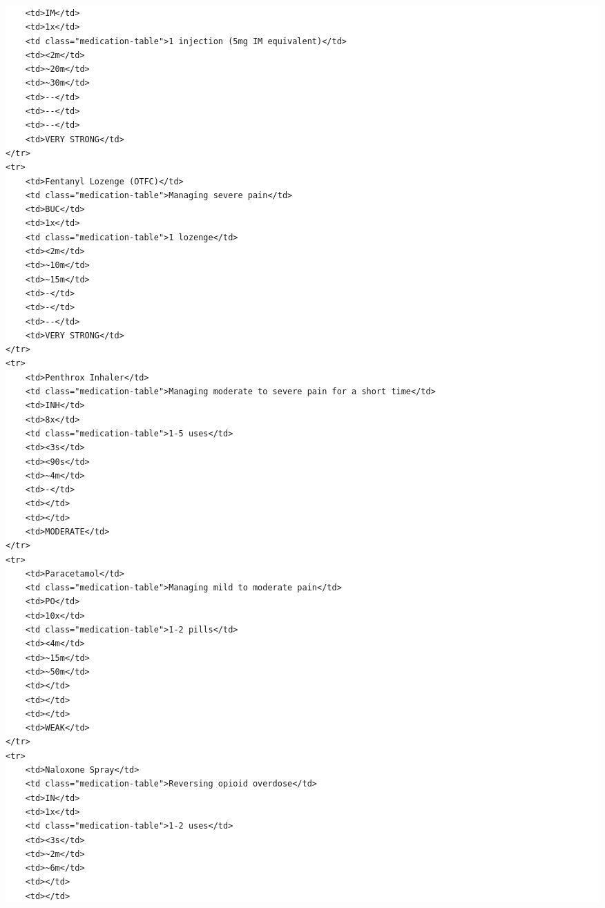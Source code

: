         <td>IM</td>
        <td>1x</td>
        <td class="medication-table">1 injection (5mg IM equivalent)</td>
        <td><2m</td>
        <td>~20m</td>
        <td>~30m</td>
        <td>--</td>
        <td>--</td>
        <td>--</td>
        <td>VERY STRONG</td>
    </tr>
    <tr>
        <td>Fentanyl Lozenge (OTFC)</td>
        <td class="medication-table">Managing severe pain</td>
        <td>BUC</td>
        <td>1x</td>
        <td class="medication-table">1 lozenge</td>
        <td><2m</td>
        <td>~10m</td>
        <td>~15m</td>
        <td>-</td>
        <td>-</td>
        <td>--</td>
        <td>VERY STRONG</td>
    </tr>
    <tr>
        <td>Penthrox Inhaler</td>
        <td class="medication-table">Managing moderate to severe pain for a short time</td>
        <td>INH</td>
        <td>8x</td>
        <td class="medication-table">1-5 uses</td>
        <td><3s</td>
        <td><90s</td>
        <td>~4m</td>
        <td>-</td>
        <td></td>
        <td></td>
        <td>MODERATE</td>
    </tr>
    <tr>
        <td>Paracetamol</td>
        <td class="medication-table">Managing mild to moderate pain</td>
        <td>PO</td>
        <td>10x</td>
        <td class="medication-table">1-2 pills</td>
        <td><4m</td>
        <td>~15m</td>
        <td>~50m</td>
        <td></td>
        <td></td>
        <td></td>
        <td>WEAK</td>
    </tr>
    <tr>
        <td>Naloxone Spray</td>
        <td class="medication-table">Reversing opioid overdose</td>
        <td>IN</td>
        <td>1x</td>
        <td class="medication-table">1-2 uses</td>
        <td><3s</td>
        <td>~2m</td>
        <td>~6m</td>
        <td></td>
        <td></td>